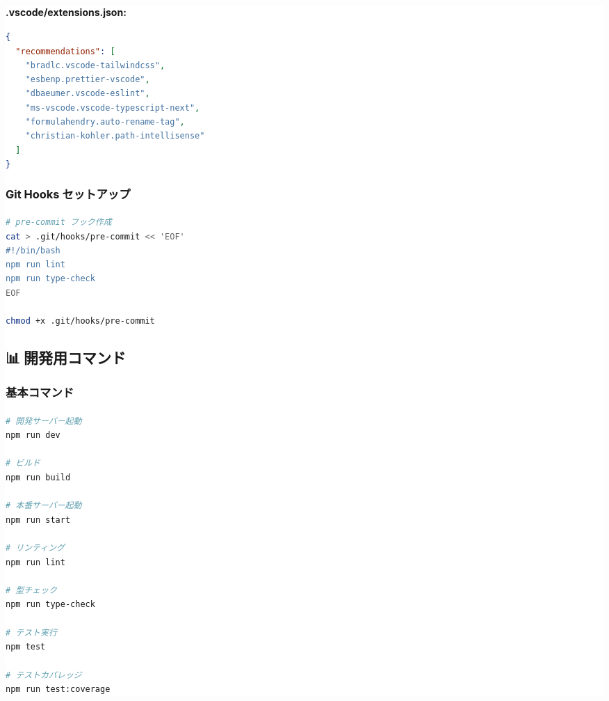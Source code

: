 **.vscode/extensions.json:**
```json
{
  "recommendations": [
    "bradlc.vscode-tailwindcss",
    "esbenp.prettier-vscode",
    "dbaeumer.vscode-eslint",
    "ms-vscode.vscode-typescript-next",
    "formulahendry.auto-rename-tag",
    "christian-kohler.path-intellisense"
  ]
}
```

### Git Hooks セットアップ

```bash
# pre-commit フック作成
cat > .git/hooks/pre-commit << 'EOF'
#!/bin/bash
npm run lint
npm run type-check
EOF

chmod +x .git/hooks/pre-commit
```

## 📊 開発用コマンド

### 基本コマンド

```bash
# 開発サーバー起動
npm run dev

# ビルド
npm run build

# 本番サーバー起動
npm run start

# リンティング
npm run lint

# 型チェック
npm run type-check

# テスト実行
npm test

# テストカバレッジ
npm run test:coverage
```

